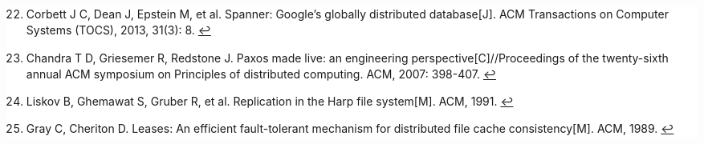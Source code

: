 22. Corbett J C, Dean J, Epstein M, et al. Spanner: Google’s globally distributed database\[J\]. ACM Transactions on Computer Systems (TOCS), 2013, 31(3): 8. [↩](#fnref-1494-spanner)

24. Chandra T D, Griesemer R, Redstone J. Paxos made live: an engineering perspective\[C\]//Proceedings of the twenty-sixth annual ACM symposium on Principles of distributed computing. ACM, 2007: 398-407. [↩](#fnref-1494-live)

26. Liskov B, Ghemawat S, Gruber R, et al. Replication in the Harp file system\[M\]. ACM, 1991. [↩](#fnref-1494-harp)

28. Gray C, Cheriton D. Leases: An efficient fault-tolerant mechanism for distributed file cache consistency\[M\]. ACM, 1989. [↩](#fnref-1494-leases)
